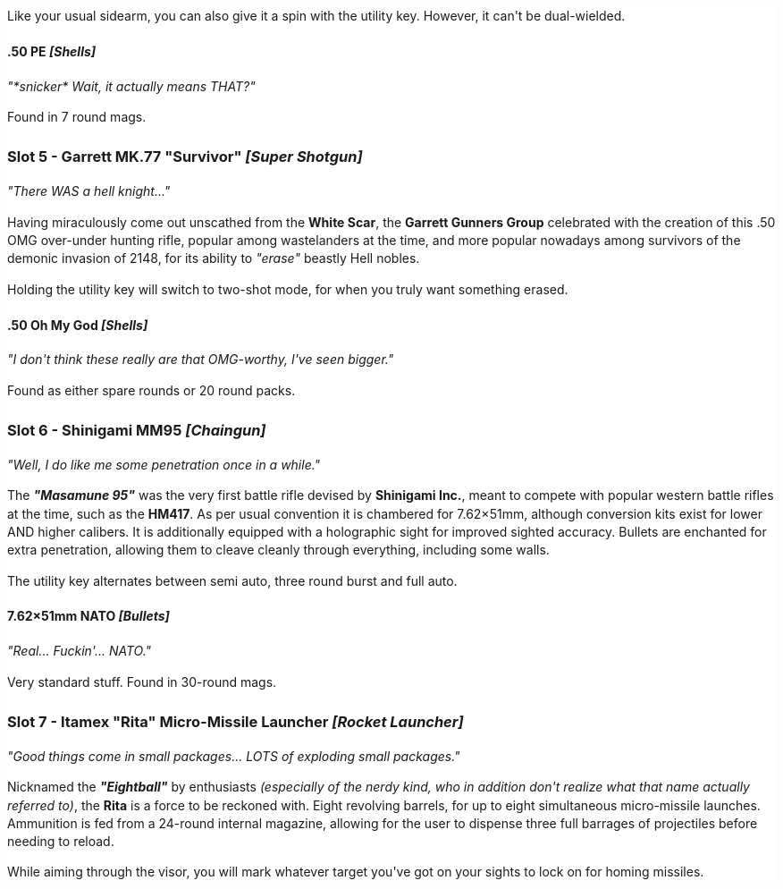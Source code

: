 Like your usual sidearm, you can also give it a spin with the utility key. However, it can't be dual-wielded.

#### .50 PE *[Shells]*

*"\*snicker\* Wait, it actually means THAT?"*

Found in 7 round mags.

### Slot 5 - Garrett MK.77 "Survivor" *[Super Shotgun]*

*"There WAS a hell knight..."*

Having miraculously come out unscathed from the **White Scar**, the **Garrett Gunners Group** celebrated with the creation of this .50 OMG over-under hunting rifle, popular among wastelanders at the time, and more popular nowadays among survivors of the demonic invasion of 2148, for its ability to *"erase"* beastly Hell nobles.

Holding the utility key will switch to two-shot mode, for when you truly want something erased.

#### .50 Oh My God *[Shells]*

*"I don't think these really are that OMG-worthy, I've seen bigger."*

Found as either spare rounds or 20 round packs.

### Slot 6 - Shinigami MM95 *[Chaingun]*

*"Well, I do like me some penetration once in a while."*

The ***"Masamune 95"*** was the very first battle rifle devised by **Shinigami Inc.**, meant to compete with popular western battle rifles at the time, such as the **HM417**. As per usual convention it is chambered for 7.62×51mm, although conversion kits exist for lower AND higher calibers. It is additionally equipped with a holographic sight for improved sighted accuracy. Bullets are enchanted for extra penetration, allowing them to cleave cleanly through everything, including some walls.

The utility key alternates between semi auto, three round burst and full auto.

#### 7.62×51mm NATO *[Bullets]*

*"Real... Fuckin'... NATO."*

Very standard stuff. Found in 30-round mags.

### Slot 7 - Itamex "Rita" Micro-Missile Launcher *[Rocket Launcher]*

*"Good things come in small packages... LOTS of exploding small packages."*

Nicknamed the ***"Eightball"*** by enthusiasts *(especially of the nerdy kind, who in addition don't realize what that name actually referred to)*, the **Rita** is a force to be reckoned with. Eight revolving barrels, for up to eight simultaneous micro-missile launches. Ammunition is fed from a 24-round internal magazine, allowing for the user to dispense three full barrages of projectiles before needing to reload.

While aiming through the visor, you will mark whatever target you've got on your sights to lock on for homing missiles.
